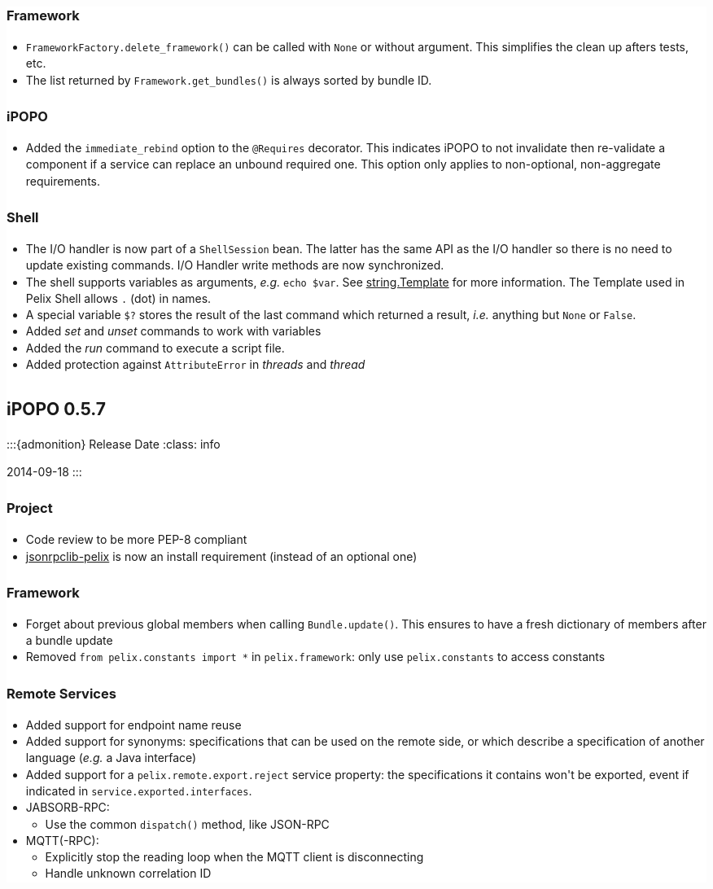 ### Framework

* `FrameworkFactory.delete_framework()` can be called with `None` or
  without argument. This simplifies the clean up afters tests, etc.
* The list returned by `Framework.get_bundles()` is always sorted by bundle ID.

### iPOPO

* Added the `immediate_rebind` option to the `@Requires` decorator.
  This indicates iPOPO to not invalidate then re-validate a component
  if a service can replace an unbound required one. This option only
  applies to non-optional, non-aggregate requirements.

### Shell

* The I/O handler is now part of a `ShellSession` bean. The latter has
  the same API as the I/O handler so there is no need to update
  existing commands. I/O Handler write methods are now synchronized.
* The shell supports variables as arguments, *e.g.* `echo $var`. See
  [string.Template](https://docs.python.org/3/library/string.html#template-strings)
  for more information. The Template used in Pelix Shell allows `.` (dot) in names.
* A special variable `$?` stores the result of the last command which
  returned a result, *i.e.* anything but `None` or `False`.
* Added *set* and *unset* commands to work with variables
* Added the *run* command to execute a script file.
* Added protection against `AttributeError` in *threads* and *thread*

## iPOPO 0.5.7

:::{admonition} Release Date
:class: info

2014-09-18
:::

### Project

* Code review to be more PEP-8 compliant
* [jsonrpclib-pelix](https://pypi.python.org/pypi/jsonrpclib-pelix) is
  now an install requirement (instead of an optional one)

### Framework

* Forget about previous global members when calling `Bundle.update()`.
  This ensures to have a fresh dictionary of members after a bundle update
* Removed `from pelix.constants import *` in `pelix.framework`: only
  use `pelix.constants` to access constants

### Remote Services

* Added support for endpoint name reuse
* Added support for synonyms: specifications that can be used on the
  remote side, or which describe a specification of another language
  (*e.g.* a Java interface)
* Added support for a `pelix.remote.export.reject` service property:
  the specifications it contains won't be exported, event if
  indicated in `service.exported.interfaces`.
* JABSORB-RPC:
  * Use the common `dispatch()` method, like JSON-RPC
* MQTT(-RPC):
  * Explicitly stop the reading loop when the MQTT client is disconnecting
  * Handle unknown correlation ID

